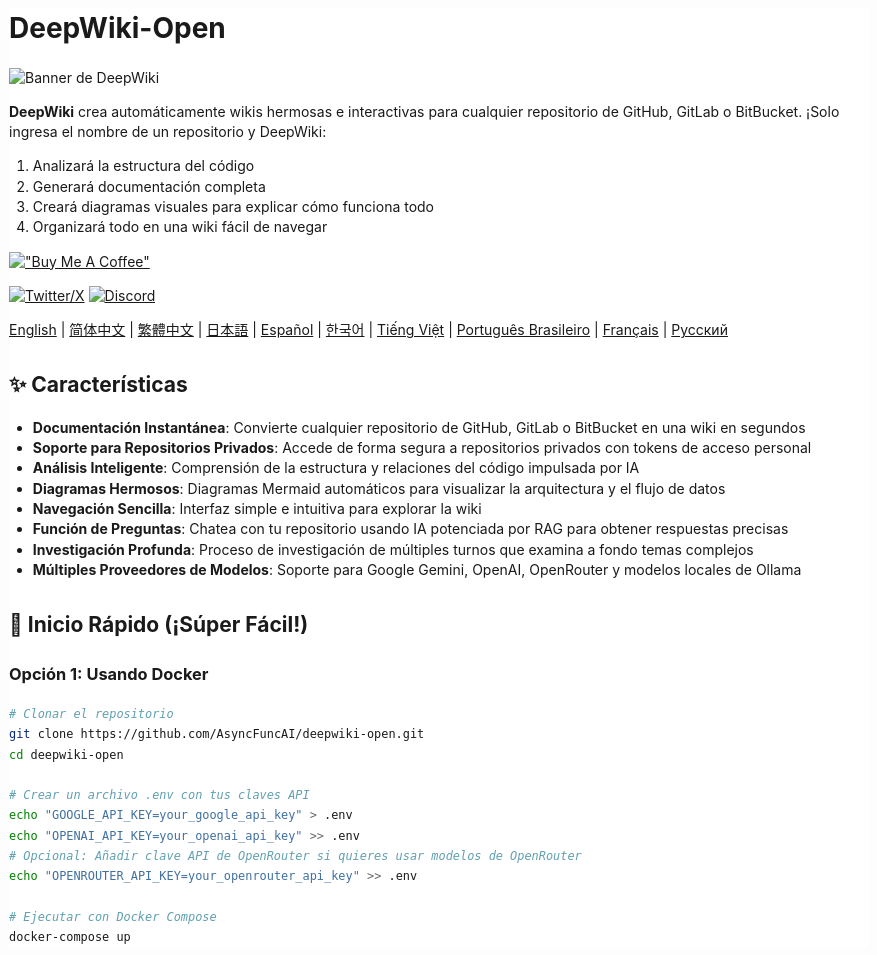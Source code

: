 # DeepWiki-Open

![Banner de DeepWiki](screenshots/Deepwiki.png)

**DeepWiki** crea automáticamente wikis hermosas e interactivas para cualquier repositorio de GitHub, GitLab o BitBucket. ¡Solo ingresa el nombre de un repositorio y DeepWiki:

1. Analizará la estructura del código
2. Generará documentación completa
3. Creará diagramas visuales para explicar cómo funciona todo
4. Organizará todo en una wiki fácil de navegar

[!["Buy Me A Coffee"](https://www.buymeacoffee.com/assets/img/custom_images/orange_img.png)](https://buymeacoffee.com/sheing)

[![Twitter/X](https://img.shields.io/badge/Twitter-1DA1F2?style=for-the-badge&logo=twitter&logoColor=white)](https://x.com/sashimikun_void)
[![Discord](https://img.shields.io/badge/Discord-7289DA?style=for-the-badge&logo=discord&logoColor=white)](https://discord.com/invite/VQMBGR8u5v)

[English](./README.md) | [简体中文](./README.zh.md) | [繁體中文](./README.zh-tw.md) | [日本語](./README.ja.md) | [Español](./README.es.md) | [한국어](./README.kr.md) | [Tiếng Việt](./README.vi.md) | [Português Brasileiro](./README.pt-br.md) | [Français](./README.fr.md) | [Русский](./README.ru.md)

## ✨ Características

- **Documentación Instantánea**: Convierte cualquier repositorio de GitHub, GitLab o BitBucket en una wiki en segundos
- **Soporte para Repositorios Privados**: Accede de forma segura a repositorios privados con tokens de acceso personal
- **Análisis Inteligente**: Comprensión de la estructura y relaciones del código impulsada por IA
- **Diagramas Hermosos**: Diagramas Mermaid automáticos para visualizar la arquitectura y el flujo de datos
- **Navegación Sencilla**: Interfaz simple e intuitiva para explorar la wiki
- **Función de Preguntas**: Chatea con tu repositorio usando IA potenciada por RAG para obtener respuestas precisas
- **Investigación Profunda**: Proceso de investigación de múltiples turnos que examina a fondo temas complejos
- **Múltiples Proveedores de Modelos**: Soporte para Google Gemini, OpenAI, OpenRouter y modelos locales de Ollama

## 🚀 Inicio Rápido (¡Súper Fácil!)

### Opción 1: Usando Docker

```bash
# Clonar el repositorio
git clone https://github.com/AsyncFuncAI/deepwiki-open.git
cd deepwiki-open

# Crear un archivo .env con tus claves API
echo "GOOGLE_API_KEY=your_google_api_key" > .env
echo "OPENAI_API_KEY=your_openai_api_key" >> .env
# Opcional: Añadir clave API de OpenRouter si quieres usar modelos de OpenRouter
echo "OPENROUTER_API_KEY=your_openrouter_api_key" >> .env

# Ejecutar con Docker Compose
docker-compose up
```

